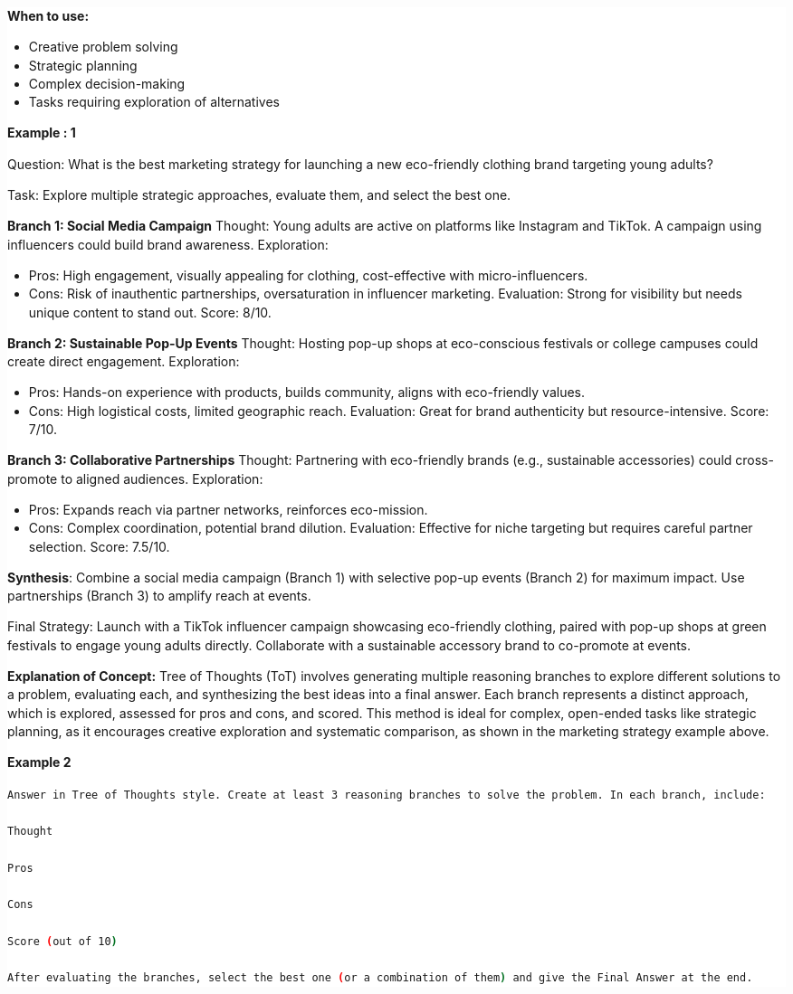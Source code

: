 **When to use:**
- Creative problem solving
- Strategic planning
- Complex decision-making
- Tasks requiring exploration of alternatives


**Example : 1**

Question: What is the best marketing strategy for launching a new eco-friendly clothing brand targeting young adults?

Task: Explore multiple strategic approaches, evaluate them, and select the best one.

**Branch 1: Social Media Campaign**
Thought: Young adults are active on platforms like Instagram and TikTok. A campaign using influencers could build brand awareness.
Exploration:
- Pros: High engagement, visually appealing for clothing, cost-effective with micro-influencers.
- Cons: Risk of inauthentic partnerships, oversaturation in influencer marketing.
Evaluation: Strong for visibility but needs unique content to stand out. Score: 8/10.

**Branch 2: Sustainable Pop-Up Events**
Thought: Hosting pop-up shops at eco-conscious festivals or college campuses could create direct engagement.
Exploration:
- Pros: Hands-on experience with products, builds community, aligns with eco-friendly values.
- Cons: High logistical costs, limited geographic reach.
Evaluation: Great for brand authenticity but resource-intensive. Score: 7/10.

**Branch 3: Collaborative Partnerships**
Thought: Partnering with eco-friendly brands (e.g., sustainable accessories) could cross-promote to aligned audiences.
Exploration:
- Pros: Expands reach via partner networks, reinforces eco-mission.
- Cons: Complex coordination, potential brand dilution.
Evaluation: Effective for niche targeting but requires careful partner selection. Score: 7.5/10.

**Synthesis**: Combine a social media campaign (Branch 1) with selective pop-up events (Branch 2) for maximum impact. Use partnerships (Branch 3) to amplify reach at events.

Final Strategy: Launch with a TikTok influencer campaign showcasing eco-friendly clothing, paired with pop-up shops at green festivals to engage young adults directly. Collaborate with a sustainable accessory brand to co-promote at events.


**Explanation of Concept:**
Tree of Thoughts (ToT) involves generating multiple reasoning branches to explore different solutions to a problem, evaluating each, and synthesizing the best ideas into a final answer. Each branch represents a distinct approach, which is explored, assessed for pros and cons, and scored. This method is ideal for complex, open-ended tasks like strategic planning, as it encourages creative exploration and systematic comparison, as shown in the marketing strategy example above.


**Example 2**
```bash
Answer in Tree of Thoughts style. Create at least 3 reasoning branches to solve the problem. In each branch, include:

Thought

Pros

Cons

Score (out of 10)

After evaluating the branches, select the best one (or a combination of them) and give the Final Answer at the end.

```